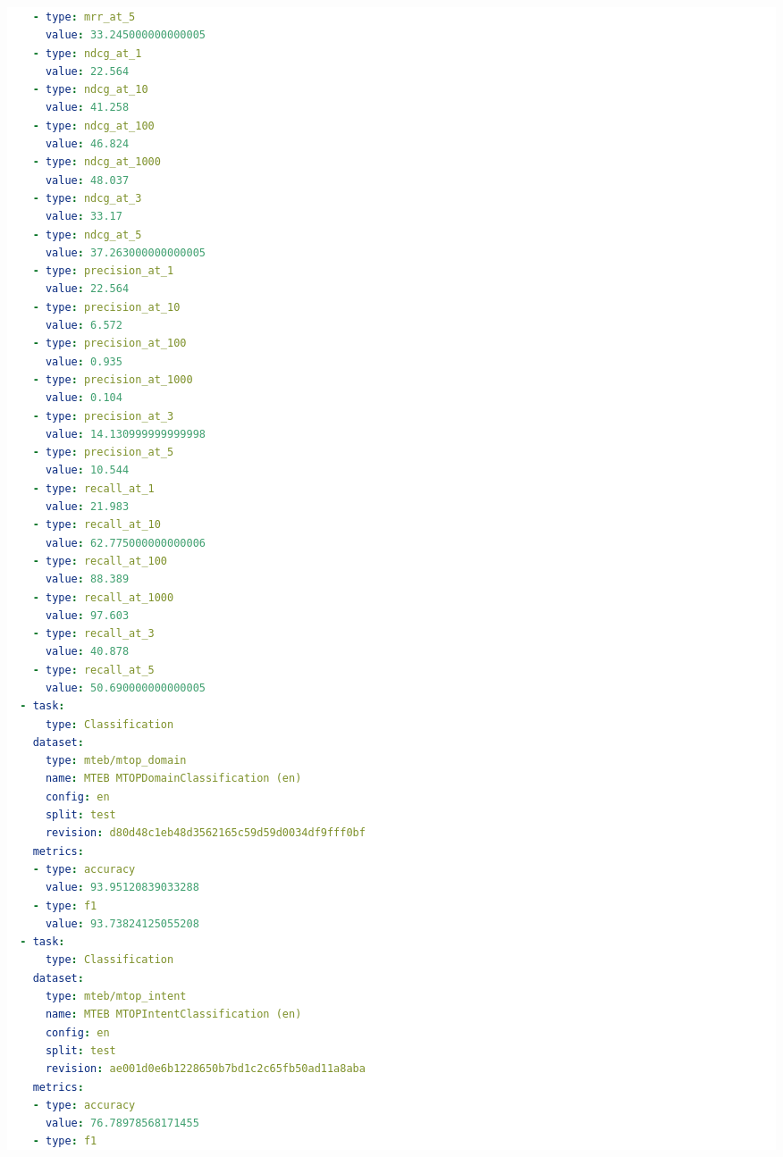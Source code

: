 ```yaml
    - type: mrr_at_5
      value: 33.245000000000005
    - type: ndcg_at_1
      value: 22.564
    - type: ndcg_at_10
      value: 41.258
    - type: ndcg_at_100
      value: 46.824
    - type: ndcg_at_1000
      value: 48.037
    - type: ndcg_at_3
      value: 33.17
    - type: ndcg_at_5
      value: 37.263000000000005
    - type: precision_at_1
      value: 22.564
    - type: precision_at_10
      value: 6.572
    - type: precision_at_100
      value: 0.935
    - type: precision_at_1000
      value: 0.104
    - type: precision_at_3
      value: 14.130999999999998
    - type: precision_at_5
      value: 10.544
    - type: recall_at_1
      value: 21.983
    - type: recall_at_10
      value: 62.775000000000006
    - type: recall_at_100
      value: 88.389
    - type: recall_at_1000
      value: 97.603
    - type: recall_at_3
      value: 40.878
    - type: recall_at_5
      value: 50.690000000000005
  - task:
      type: Classification
    dataset:
      type: mteb/mtop_domain
      name: MTEB MTOPDomainClassification (en)
      config: en
      split: test
      revision: d80d48c1eb48d3562165c59d59d0034df9fff0bf
    metrics:
    - type: accuracy
      value: 93.95120839033288
    - type: f1
      value: 93.73824125055208
  - task:
      type: Classification
    dataset:
      type: mteb/mtop_intent
      name: MTEB MTOPIntentClassification (en)
      config: en
      split: test
      revision: ae001d0e6b1228650b7bd1c2c65fb50ad11a8aba
    metrics:
    - type: accuracy
      value: 76.78978568171455
    - type: f1
```